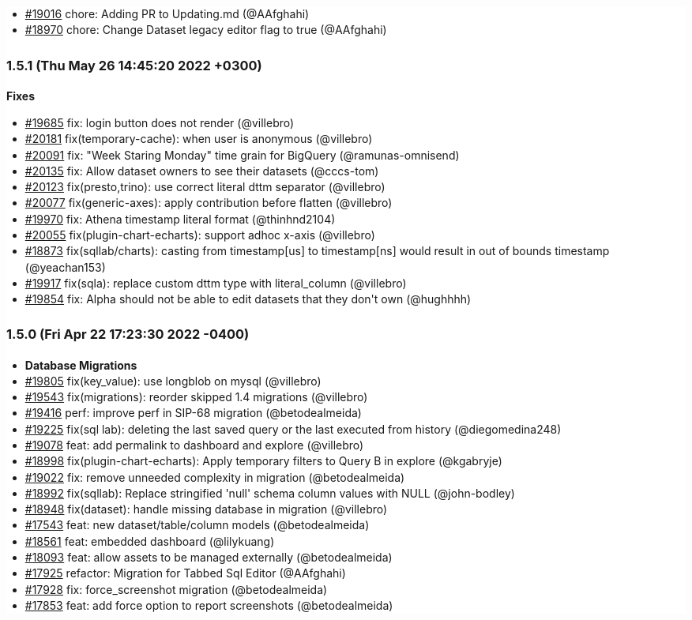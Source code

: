 - [#19016](https://github.com/apache/superset/pull/19016) chore: Adding PR to Updating.md (@AAfghahi)
- [#18970](https://github.com/apache/superset/pull/18970) chore: Change Dataset legacy editor flag to true (@AAfghahi)

### 1.5.1 (Thu May 26 14:45:20 2022 +0300)

**Fixes**

- [#19685](https://github.com/apache/superset/pull/19685) fix: login button does not render (@villebro)
- [#20181](https://github.com/apache/superset/pull/20181) fix(temporary-cache): when user is anonymous (@villebro)
- [#20091](https://github.com/apache/superset/pull/20091) fix: "Week Staring Monday" time grain for BigQuery (@ramunas-omnisend)
- [#20135](https://github.com/apache/superset/pull/20135) fix: Allow dataset owners to see their datasets (@cccs-tom)
- [#20123](https://github.com/apache/superset/pull/20123) fix(presto,trino): use correct literal dttm separator (@villebro)
- [#20077](https://github.com/apache/superset/pull/20077) fix(generic-axes): apply contribution before flatten (@villebro)
- [#19970](https://github.com/apache/superset/pull/19970) fix: Athena timestamp literal format (@thinhnd2104)
- [#20055](https://github.com/apache/superset/pull/20055) fix(plugin-chart-echarts): support adhoc x-axis (@villebro)
- [#18873](https://github.com/apache/superset/pull/18873) fix(sqllab/charts): casting from timestamp[us] to timestamp[ns] would result in out of bounds timestamp (@yeachan153)
- [#19917](https://github.com/apache/superset/pull/19917) fix(sqla): replace custom dttm type with literal_column (@villebro)
- [#19854](https://github.com/apache/superset/pull/19854) fix: Alpha should not be able to edit datasets that they don't own (@hughhhh)

### 1.5.0 (Fri Apr 22 17:23:30 2022 -0400)

- **Database Migrations**
- [#19805](https://github.com/apache/superset/pull/19805) fix(key_value): use longblob on mysql (@villebro)
- [#19543](https://github.com/apache/superset/pull/19543) fix(migrations): reorder skipped 1.4 migrations (@villebro)
- [#19416](https://github.com/apache/superset/pull/19416) perf: improve perf in SIP-68 migration (@betodealmeida)
- [#19225](https://github.com/apache/superset/pull/19225) fix(sql lab): deleting the last saved query or the last executed from history (@diegomedina248)
- [#19078](https://github.com/apache/superset/pull/19078) feat: add permalink to dashboard and explore (@villebro)
- [#18998](https://github.com/apache/superset/pull/18998) fix(plugin-chart-echarts): Apply temporary filters to Query B in explore (@kgabryje)
- [#19022](https://github.com/apache/superset/pull/19022) fix: remove unneeded complexity in migration (@betodealmeida)
- [#18992](https://github.com/apache/superset/pull/18992) fix(sqllab): Replace stringified 'null' schema column values with NULL (@john-bodley)
- [#18948](https://github.com/apache/superset/pull/18948) fix(dataset): handle missing database in migration (@villebro)
- [#17543](https://github.com/apache/superset/pull/17543) feat: new dataset/table/column models (@betodealmeida)
- [#18561](https://github.com/apache/superset/pull/18561) feat: embedded dashboard (@lilykuang)
- [#18093](https://github.com/apache/superset/pull/18093) feat: allow assets to be managed externally (@betodealmeida)
- [#17925](https://github.com/apache/superset/pull/17925) refactor: Migration for Tabbed Sql Editor (@AAfghahi)
- [#17928](https://github.com/apache/superset/pull/17928) fix: force_screenshot migration (@betodealmeida)
- [#17853](https://github.com/apache/superset/pull/17853) feat: add force option to report screenshots (@betodealmeida)